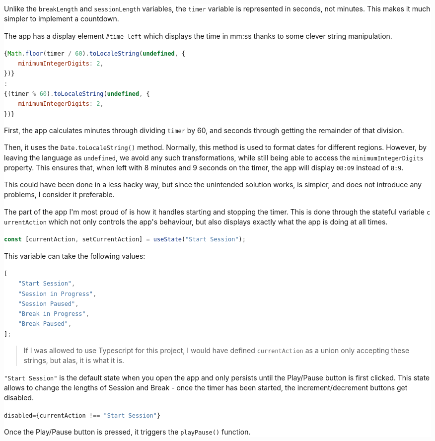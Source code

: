 Unlike the `breakLength` and `sessionLength` variables, the `timer` variable is represented in seconds, not minutes. This makes it much simpler to implement a countdown.

The app has a display element `#time-left` which displays the time in mm:ss thanks to some clever string manipulation.

```jsx
{Math.floor(timer / 60).toLocaleString(undefined, {
	minimumIntegerDigits: 2,
})}
:
{(timer % 60).toLocaleString(undefined, {
	minimumIntegerDigits: 2,
})}
```

First, the app calculates minutes through dividing `timer` by 60, and seconds through getting the remainder of that division.

Then, it uses the `Date.toLocaleString()` method. Normally, this method is used to format dates for different regions. However, by leaving the language as `undefined`, we avoid any such transformations, while still being able to access the `minimumIntegerDigits` property. This ensures that, when left with 8 minutes and 9 seconds on the timer, the app will display `08:09` instead of `8:9`.

This could have been done in a less hacky way, but since the unintended solution works, is simpler, and does not introduce any problems, I consider it preferable.

The part of the app I'm most proud of is how it handles starting and stopping the timer. This is done through the stateful variable `currentAction` which not only controls the app's behaviour, but also displays exactly what the app is doing at all times.

```jsx
const [currentAction, setCurrentAction] = useState("Start Session");
```

This variable can take the following values:

```jsx
[
	"Start Session",
	"Session in Progress",
	"Session Paused",
	"Break in Progress",
	"Break Paused",
];
```

> If I was allowed to use Typescript for this project, I would have defined `currentAction` as a union only accepting these strings, but alas, it is what it is.

`"Start Session"` is the default state when you open the app and only persists until the Play/Pause button is first clicked. This state allows to change the lengths of Session and Break - once the timer has been started, the increment/decrement buttons get disabled.

```jsx
disabled={currentAction !== "Start Session"}
```

Once the Play/Pause button is pressed, it triggers the `playPause()` function.
